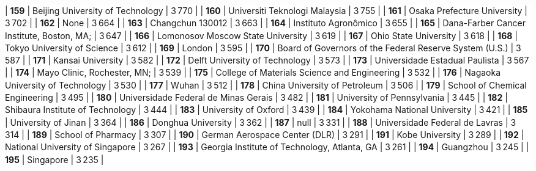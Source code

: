 | **159** | Beijing University of Technology                                                                         | 3 770                |
| **160** | Universiti Teknologi Malaysia                                                                            | 3 755                |
| **161** | Osaka Prefecture University                                                                              | 3 702                |
| **162** | None                                                                                                     | 3 664                |
| **163** | Changchun 130012                                                                                         | 3 663                |
| **164** | Instituto Agronômico                                                                                     | 3 655                |
| **165** | Dana-Farber Cancer Institute, Boston, MA;                                                                | 3 647                |
| **166** | Lomonosov Moscow State University                                                                        | 3 619                |
| **167** | Ohio State University                                                                                    | 3 618                |
| **168** | Tokyo University of Science                                                                              | 3 612                |
| **169** | London                                                                                                   | 3 595                |
| **170** | Board of Governors of the Federal Reserve System (U.S.)                                                  | 3 587                |
| **171** | Kansai University                                                                                        | 3 582                |
| **172** | Delft University of Technology                                                                           | 3 573                |
| **173** | Universidade Estadual Paulista                                                                           | 3 567                |
| **174** | Mayo Clinic, Rochester, MN;                                                                              | 3 539                |
| **175** | College of Materials Science and Engineering                                                             | 3 532                |
| **176** | Nagaoka University of Technology                                                                         | 3 530                |
| **177** | Wuhan                                                                                                    | 3 512                |
| **178** | China University of Petroleum                                                                            | 3 506                |
| **179** | School of Chemical Engineering                                                                           | 3 495                |
| **180** | Universidade Federal de Minas Gerais                                                                     | 3 482                |
| **181** | University of Pennsylvania                                                                               | 3 445                |
| **182** | Shibaura Institute of Technology                                                                         | 3 444                |
| **183** | University of Oxford                                                                                     | 3 439                |
| **184** | Yokohama National University                                                                             | 3 421                |
| **185** | University of Jinan                                                                                      | 3 364                |
| **186** | Donghua University                                                                                       | 3 362                |
| **187** | null                                                                                                     | 3 331                |
| **188** | Universidade Federal de Lavras                                                                           | 3 314                |
| **189** | School of Pharmacy                                                                                       | 3 307                |
| **190** | German Aerospace Center (DLR)                                                                            | 3 291                |
| **191** | Kobe University                                                                                          | 3 289                |
| **192** | National University of Singapore                                                                         | 3 267                |
| **193** | Georgia Institute of Technology, Atlanta, GA                                                             | 3 261                |
| **194** | Guangzhou                                                                                                | 3 245                |
| **195** | Singapore                                                                                                | 3 235                |